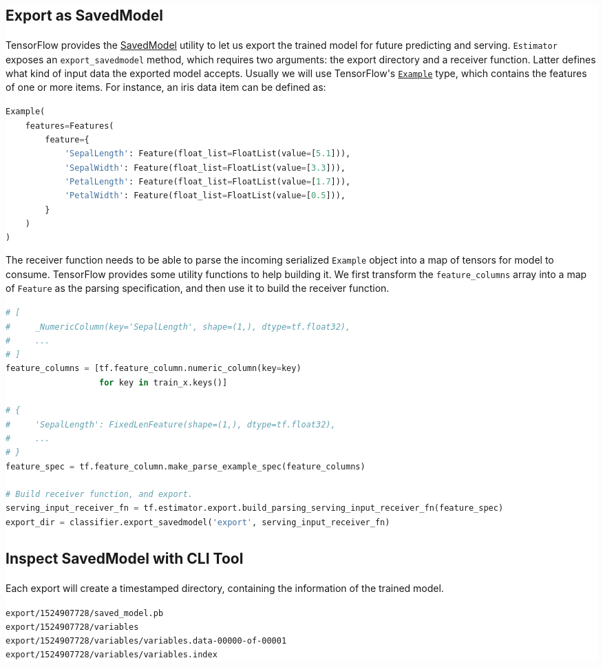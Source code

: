 

## Export as SavedModel

TensorFlow provides the [SavedModel][4] utility to let us export the trained model for future predicting and serving. `Estimator` exposes an `export_savedmodel` method, which requires two arguments: the export directory and a receiver function. Latter defines what kind of input data the exported model accepts. Usually we will use TensorFlow's [`Example`][5] type, which contains the features of one or more items. For instance, an iris data item can be defined as:

```python
Example(
    features=Features(
        feature={
            'SepalLength': Feature(float_list=FloatList(value=[5.1])),
            'SepalWidth': Feature(float_list=FloatList(value=[3.3])),
            'PetalLength': Feature(float_list=FloatList(value=[1.7])),
            'PetalWidth': Feature(float_list=FloatList(value=[0.5])),
        }
    )
)
```

The receiver function needs to be able to parse the incoming serialized `Example` object into a map of tensors for model to consume. TensorFlow provides some utility functions to help building it. We first transform the `feature_columns` array into a map of `Feature` as the parsing specification, and then use it to build the receiver function.

```python
# [
#     _NumericColumn(key='SepalLength', shape=(1,), dtype=tf.float32),
#     ...
# ]
feature_columns = [tf.feature_column.numeric_column(key=key)
                   for key in train_x.keys()]

# {
#     'SepalLength': FixedLenFeature(shape=(1,), dtype=tf.float32),
#     ...
# }
feature_spec = tf.feature_column.make_parse_example_spec(feature_columns)

# Build receiver function, and export.
serving_input_receiver_fn = tf.estimator.export.build_parsing_serving_input_receiver_fn(feature_spec)
export_dir = classifier.export_savedmodel('export', serving_input_receiver_fn)
```

## Inspect SavedModel with CLI Tool

Each export will create a timestamped directory, containing the information of the trained model.

```text
export/1524907728/saved_model.pb
export/1524907728/variables
export/1524907728/variables/variables.data-00000-of-00001
export/1524907728/variables/variables.index
```


[1]: https://www.tensorflow.org/
[2]: https://www.tensorflow.org/get_started/premade_estimators
[3]: https://github.com/jizhang/blog-demo/blob/master/tf-serve/iris_dnn.py
[4]: https://www.tensorflow.org/programmers_guide/saved_model#using_savedmodel_with_estimators
[5]: https://github.com/tensorflow/tensorflow/blob/r1.7/tensorflow/core/example/example.proto
[6]: https://github.com/jizhang/blog-demo/blob/master/tf-serve/iris_sess.py
[7]: https://github.com/tensorflow/tensorflow/blob/r1.7/tensorflow/contrib/predictor/saved_model_predictor.py
[8]: https://github.com/tensorflow/tensorflow/blob/r1.7/tensorflow/python/tools/saved_model_cli.py
[9]: https://www.tensorflow.org/serving/
[10]: https://www.tensorflow.org/serving/setup
[11]: https://github.com/jizhang/blog-demo/blob/master/tf-serve/iris_remote.py